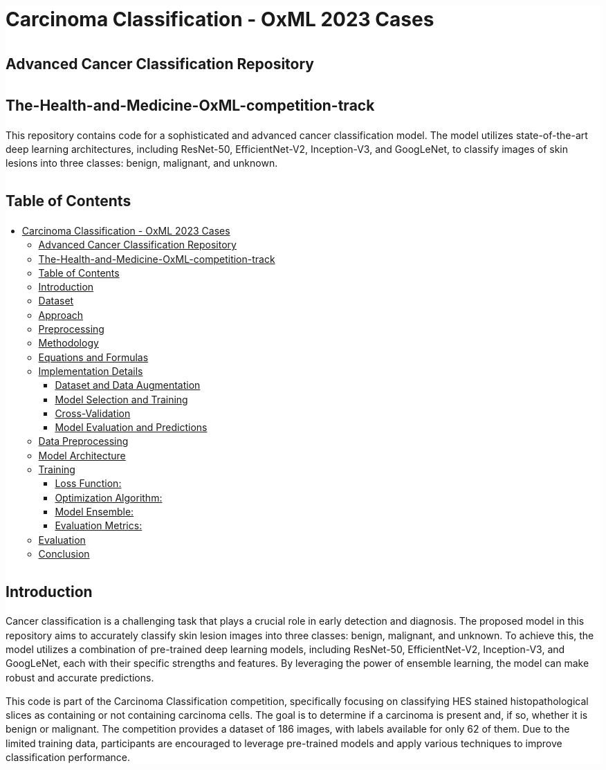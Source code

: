 
# Carcinoma Classification - OxML 2023 Cases

## Advanced Cancer Classification Repository
## The-Health-and-Medicine-OxML-competition-track
This repository contains code for a sophisticated and advanced cancer classification model. The model utilizes state-of-the-art deep learning architectures, including ResNet-50, EfficientNet-V2, Inception-V3, and GoogLeNet, to classify images of skin lesions into three classes: benign, malignant, and unknown.

## Table of Contents

- [Carcinoma Classification - OxML 2023 Cases](#carcinoma-classification---oxml-2023-cases)
  - [Advanced Cancer Classification Repository](#advanced-cancer-classification-repository)
  - [The-Health-and-Medicine-OxML-competition-track](#the-health-and-medicine-oxml-competition-track)
  - [Table of Contents](#table-of-contents)
  - [Introduction](#introduction)
  - [Dataset](#dataset)
  - [Approach](#approach)
  - [Preprocessing](#preprocessing)
  - [Methodology](#methodology)
  - [Equations and Formulas](#equations-and-formulas)
  - [Implementation Details](#implementation-details)
    - [Dataset and Data Augmentation](#dataset-and-data-augmentation)
    - [Model Selection and Training](#model-selection-and-training)
    - [Cross-Validation](#cross-validation)
    - [Model Evaluation and Predictions](#model-evaluation-and-predictions)
  - [Data Preprocessing](#data-preprocessing)
  - [Model Architecture](#model-architecture)
  - [Training](#training)
    - [Loss Function:](#loss-function)
    - [Optimization Algorithm:](#optimization-algorithm)
    - [Model Ensemble:](#model-ensemble)
    - [Evaluation Metrics:](#evaluation-metrics)
  - [Evaluation](#evaluation)
  - [Conclusion](#conclusion)

## Introduction

Cancer classification is a challenging task that plays a crucial role in early detection and diagnosis. The proposed model in this repository aims to accurately classify skin lesion images into three classes: benign, malignant, and unknown. To achieve this, the model utilizes a combination of pre-trained deep learning models, including ResNet-50, EfficientNet-V2, Inception-V3, and GoogLeNet, each with their specific strengths and features. By leveraging the power of ensemble learning, the model can make robust and accurate predictions.

This code is part of the Carcinoma Classification competition, specifically focusing on classifying HES stained histopathological slices as containing or not containing carcinoma cells. The goal is to determine if a carcinoma is present and, if so, whether it is benign or malignant. The competition provides a dataset of 186 images, with labels available for only 62 of them. Due to the limited training data, participants are encouraged to leverage pre-trained models and apply various techniques to improve classification performance.
